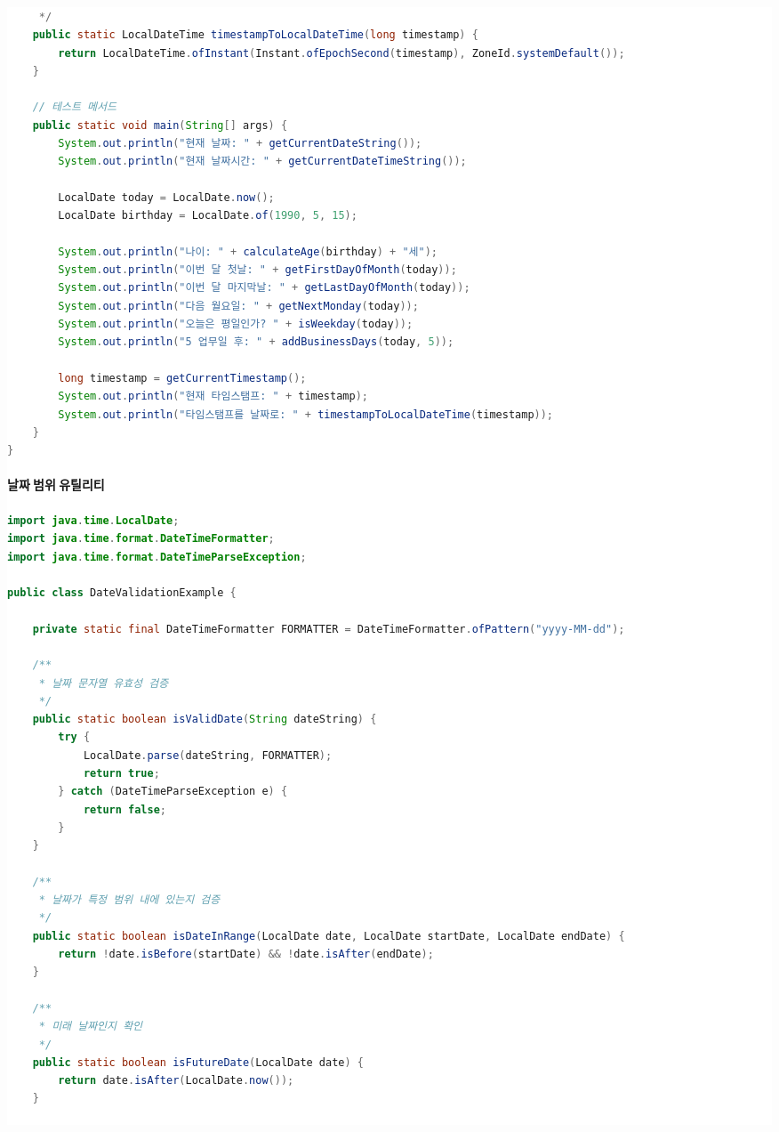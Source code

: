 ```java
     */
    public static LocalDateTime timestampToLocalDateTime(long timestamp) {
        return LocalDateTime.ofInstant(Instant.ofEpochSecond(timestamp), ZoneId.systemDefault());
    }
    
    // 테스트 메서드
    public static void main(String[] args) {
        System.out.println("현재 날짜: " + getCurrentDateString());
        System.out.println("현재 날짜시간: " + getCurrentDateTimeString());
        
        LocalDate today = LocalDate.now();
        LocalDate birthday = LocalDate.of(1990, 5, 15);
        
        System.out.println("나이: " + calculateAge(birthday) + "세");
        System.out.println("이번 달 첫날: " + getFirstDayOfMonth(today));
        System.out.println("이번 달 마지막날: " + getLastDayOfMonth(today));
        System.out.println("다음 월요일: " + getNextMonday(today));
        System.out.println("오늘은 평일인가? " + isWeekday(today));
        System.out.println("5 업무일 후: " + addBusinessDays(today, 5));
        
        long timestamp = getCurrentTimestamp();
        System.out.println("현재 타임스탬프: " + timestamp);
        System.out.println("타임스탬프를 날짜로: " + timestampToLocalDateTime(timestamp));
    }
}
```

#### 날짜 범위 유틸리티

```java
import java.time.LocalDate;
import java.time.format.DateTimeFormatter;
import java.time.format.DateTimeParseException;

public class DateValidationExample {
    
    private static final DateTimeFormatter FORMATTER = DateTimeFormatter.ofPattern("yyyy-MM-dd");
    
    /**
     * 날짜 문자열 유효성 검증
     */
    public static boolean isValidDate(String dateString) {
        try {
            LocalDate.parse(dateString, FORMATTER);
            return true;
        } catch (DateTimeParseException e) {
            return false;
        }
    }
    
    /**
     * 날짜가 특정 범위 내에 있는지 검증
     */
    public static boolean isDateInRange(LocalDate date, LocalDate startDate, LocalDate endDate) {
        return !date.isBefore(startDate) && !date.isAfter(endDate);
    }
    
    /**
     * 미래 날짜인지 확인
     */
    public static boolean isFutureDate(LocalDate date) {
        return date.isAfter(LocalDate.now());
    }
    
```
